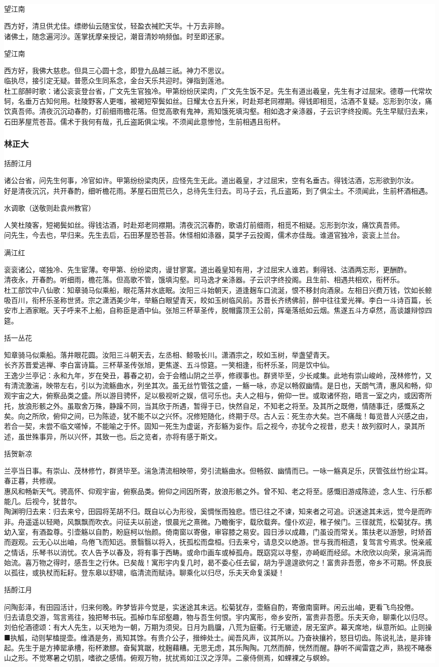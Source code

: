 望江南  

西方好，清旦供尤佳。缥缈仙云随宝仗，轻盈衣裓贮天华。十万去非赊。  
诸佛土，随念遍河沙。莲掌抚摩亲授记，潮音清妙响频伽。时至即还家。  

望江南  

西方好，我佛大慈悲。但具三心圆十念，即登九品越三祇。神力不思议。  
临执尽，接引定无疑。普愿众生同系念，金台天乐共迎时。弹指到莲池。  
杜工部醉时歌：诸公衮衮登台省，广文先生官独冷。甲第纷纷厌梁肉，广文先生饭不足。先生有道出羲皇，先生有才过屈宋。德尊一代常坎轲，名垂万古知何用。杜陵野客人更嗤，被褐短窄鬓如丝。日耀太仓五升米，时赴郑老同襟期。得钱即相觅，沽酒不复疑。忘形到尔汝，痛饮真吾师。清夜沉沉动春酌，灯前细雨檐花落。但觉高歌有鬼神，焉知饿死填沟壑。相如逸才亲涤器，子云识字终投阁。先生早赋归去来，石田茅屋荒苍苔。儒术于我何有哉，孔丘盗跖俱尘埃。不须闻此意惨怆，生前相遇且衔杯。  

### 林正大  

括酹江月  

诸公台省，问先生何事，冷官如许。甲第纷纷梁肉厌，应怪先生无此。道出羲皇，才过屈宋，空有名垂古。得钱沽酒，忘形欲到尔汝。  
好是清夜沉沉，共开春酌，细听檐花雨。茅屋石田荒已久，总待先生归去。司马子云，孔丘盗跖，到了俱尘土。不须闻此，生前杯酒相遇。  

水调歌（送敬则赴袁州教官）  

人笑杜陵客，短褐鬓如丝。得钱沽酒，时赴郑老同襟期。清夜沉沉春酌，歌语灯前细雨，相觅不相疑。忘形到尔汝，痛饮真吾师。  
问先生，今去也，早归来。先生去后，石田茅屋恐苍苔。休怪相如涤器，莫学子云投阁，儒术亦佳哉。谁道官独冷，衮衮上兰台。  

满江红  

衮衮诸公，嗟独冷、先生宦薄。夸甲第、纷纷梁肉，谩甘寥寞。道出羲皇知有用，才过屈宋人谁若。剩得钱、沽酒两忘形，更酬酢。  
清夜永，开春酌。听细雨，檐花落。但高歌不管，饿填沟壑。司马逸才亲涤器。子云识字终投阁。且生前、相遇共相欢，衔杯乐。  
杜工部饮中八仙歌：知章骑马似乘船，眼花落井水底眠。汝阳三斗始朝天，道逢麹车口流涎，恨不移封向酒泉。左相日兴费万钱，饮如长鲸吸百川，衔杯乐圣称世贤。宗之潇洒美少年，举觞白眼望青天，皎如玉树临风前。苏晋长齐绣佛前，醉中往往爱光禅。李白一斗诗百篇，长安市上酒家眠。天子呼来不上船，自称臣是酒中仙。张旭三杯草圣传，脱帽露顶王公前，挥毫落纸如云烟。焦遂五斗方卓然，高谈雄辩惊四筵。  

括一丛花  

知章骑马似乘船。落井眼花圆。汝阳三斗朝天去，左丞相、鲸吸长川。潇酒宗之，皎如玉树，举盏望青天。  
长齐苏晋爱逃禅、李白富诗篇。三杯草圣传张旭，更焦遂、五斗惊筵。一笑相逢，衔杯乐圣，同是饮中仙。  
王逸少兰亭记：永和九年，岁在癸丑，暮春之初，会于会稽山阴之兰亭，修禊事也。群贤毕至，少长咸集。此地有崇山峻岭，茂林修竹，又有清流激湍，映带左右，引以为流觞曲水，列坐其次。虽无丝竹管弦之盛，一觞一咏，亦足以畅叙幽情。是日也，天朗气清，惠风和畅，仰观宇宙之大，俯察品类之盛。所以游目骋怀，足以极视听之娱，信可乐也。夫人之相与，俯仰一世。或取诸怀抱，晤言一室之内，或因寄所托，放浪形骸之外。虽取舍万殊，静躁不同，当其欣于所遇，暂得于已，快然自足，不知老之将至。及其所之既倦，情随事迁，感慨系之矣。向之所欣，俯仰之间，已为陈迹，犹不能不以之兴怀。况修短随化，终期于尽。古人云：死生亦大矣。岂不痛哉！每览昔人兴感之由，若合一契，未尝不临文嗟悼，不能喻之于怀。固知一死生为虚诞，齐彭觞为妄作。后之视今，亦犹今之视昔，悲夫！故列叙时人，录其所述，虽世殊事异，所以兴怀，其致一也。后之览者，亦将有感于斯文。  

括贺新凉  

兰亭当日事。有崇山、茂林修竹，群贤毕至。湍急清流相映带，旁引流觞曲水。但畅叙、幽情而已。一咏一觞真足乐，厌管弦丝竹纷尘耳。春正暮，共修禊。  
惠风和畅新天气。骋高怀、仰观宇宙，俯察品类。俯仰之间因所寄，放浪形骸之外。曾不知、老之将至。感慨旧游成陈迹，念人生、行乐都能几。后视今，犹昔尔。  
陶渊明归去来：归去来兮，田园将芜胡不归。既自以心为形役，奚惆怅而独悲。悟已往之不谏，知来者之可追。识迷途其未远，觉今是而昨非。舟遥遥以轻飏，风飘飘而吹衣。问征夫以前途，恨晨光之熹微。乃瞻衡宇，载欣载奔。僮仆欢迎，稚子候门。三径就荒，松菊犹存。携幼入室，有酒盈尊。引壶觞以自酌，盼庭柯以怡颜。倚南窗以寄傲，审容膝之易安。园日涉以成趣，门虽设而常关。策扶老以游憩，时矫首而遐观。云无心以出岫，鸟倦飞而知远。景翳翳以将入，抚孤松而盘桓。归去来兮，请息交以绝游。世与我而相遗，复驾言兮焉求。悦亲戚之情话，乐琴书以消忧。农人告予以春及，将有事于西畴。或命巾画车或棹孤舟。既窈窕以寻壑，亦崎岖而经邱。木欣欣以向荣，泉涓涓而始流。喜万物之得时，感吾生之行休。已矣哉！寓形宇内复几时，曷不委心任去留，胡为乎遑遑欲何之！富贵非吾愿，帝乡不可期。怀良辰以孤往，或执杖而耘耔。登东皋以舒啸，临清流而赋诗。聊乘化以归尽，乐夫天命复溪疑！  

括酹江月  

问陶彭泽，有田园活计，归来何晚。昨梦皆非今觉是，实迷途其未远。松菊犹存，壶觞自酌，寄傲南窗畔。闲云出岫，更看飞鸟投倦。  
归去请息交游，驾言焉往，独把琴书玩。孤棹巾车邱壑趣，物与吾生何恨。宇内寓形，帝乡安所，富贵非吾愿。乐夫天命，聊乘化以归尽。  
刘伯伦酒德颂：有大人先生，以天地为一朝，万期为须臾。日月为扃牖，八荒为庭衢。行无辙迹，居无室庐。幕天席地，纵意所如。止则操■执觚，动则挈榼提壶。维酒是务，焉知其馀。有贵介公子，搢绅处士。闻吾风声，议其所以。乃奋袂攘衿，怒目切齿。陈说礼法，是非锋起。先生于是方捧罂承槽，衔杯漱醪。奋髯箕踞，枕麹藉糟。无思无虑，其乐陶陶。兀然而醉，恍然而醒。静听不闻雷霆之声，熟视不睹泰山之形。不觉寒暑之切肌，嗜欲之感情。俯观万物，扰扰焉如江汉之浮萍。二豪侍侧焉，如蜾裸之与螟蛉。  
